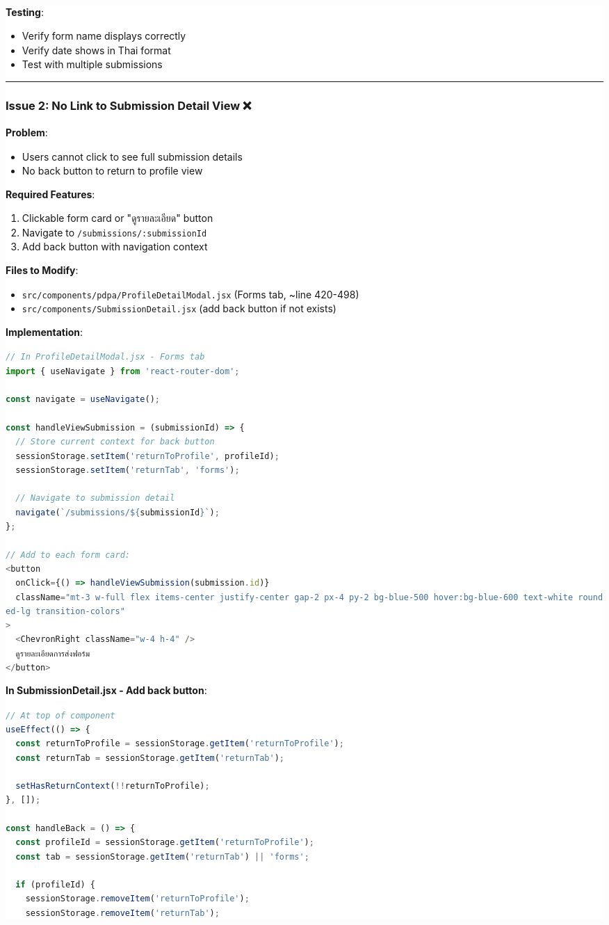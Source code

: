**Testing**:
- Verify form name displays correctly
- Verify date shows in Thai format
- Test with multiple submissions

---

### Issue 2: No Link to Submission Detail View ❌

**Problem**:
- Users cannot click to see full submission details
- No back button to return to profile view

**Required Features**:
1. Clickable form card or "ดูรายละเอียด" button
2. Navigate to `/submissions/:submissionId`
3. Add back button with navigation context

**Files to Modify**:
- `src/components/pdpa/ProfileDetailModal.jsx` (Forms tab, ~line 420-498)
- `src/components/SubmissionDetail.jsx` (add back button if not exists)

**Implementation**:
```javascript
// In ProfileDetailModal.jsx - Forms tab
import { useNavigate } from 'react-router-dom';

const navigate = useNavigate();

const handleViewSubmission = (submissionId) => {
  // Store current context for back button
  sessionStorage.setItem('returnToProfile', profileId);
  sessionStorage.setItem('returnTab', 'forms');

  // Navigate to submission detail
  navigate(`/submissions/${submissionId}`);
};

// Add to each form card:
<button
  onClick={() => handleViewSubmission(submission.id)}
  className="mt-3 w-full flex items-center justify-center gap-2 px-4 py-2 bg-blue-500 hover:bg-blue-600 text-white rounded-lg transition-colors"
>
  <ChevronRight className="w-4 h-4" />
  ดูรายละเอียดการส่งฟอร์ม
</button>
```

**In SubmissionDetail.jsx - Add back button**:
```javascript
// At top of component
useEffect(() => {
  const returnToProfile = sessionStorage.getItem('returnToProfile');
  const returnTab = sessionStorage.getItem('returnTab');

  setHasReturnContext(!!returnToProfile);
}, []);

const handleBack = () => {
  const profileId = sessionStorage.getItem('returnToProfile');
  const tab = sessionStorage.getItem('returnTab') || 'forms';

  if (profileId) {
    sessionStorage.removeItem('returnToProfile');
    sessionStorage.removeItem('returnTab');
```